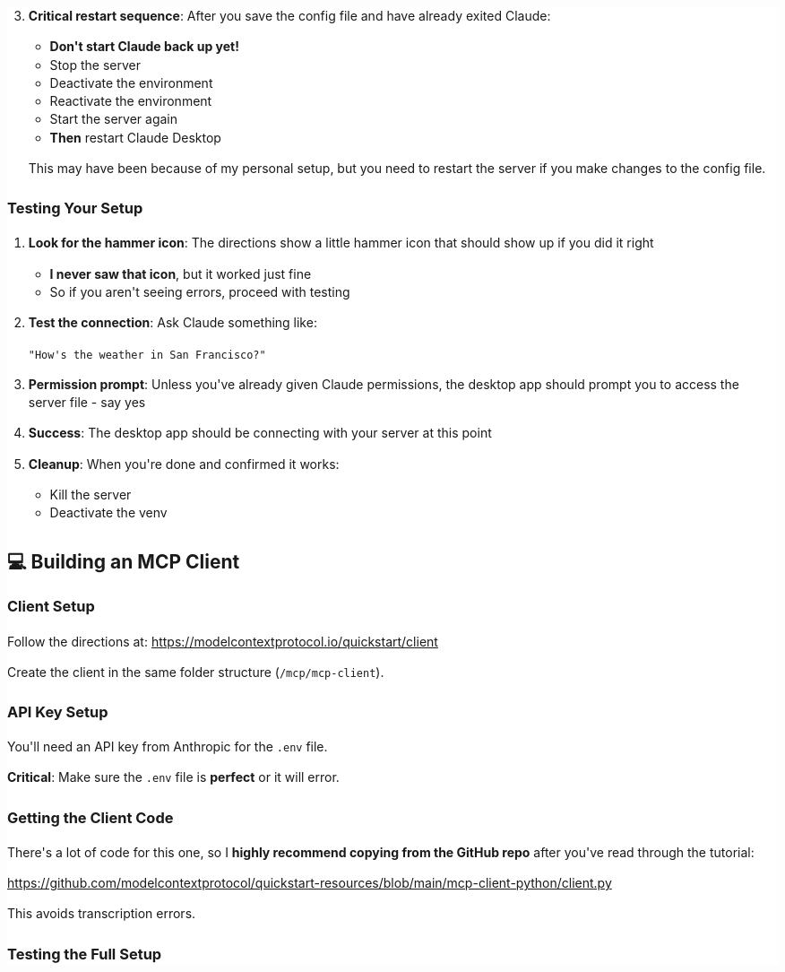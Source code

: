 3. **Critical restart sequence**: After you save the config file and have already exited Claude:
   - **Don't start Claude back up yet!**
   - Stop the server
   - Deactivate the environment  
   - Reactivate the environment
   - Start the server again
   - **Then** restart Claude Desktop

   This may have been because of my personal setup, but you need to restart the server if you make changes to the config file.

### Testing Your Setup

1. **Look for the hammer icon**: The directions show a little hammer icon that should show up if you did it right
   - **I never saw that icon**, but it worked just fine
   - So if you aren't seeing errors, proceed with testing

2. **Test the connection**: Ask Claude something like:
   ```
   "How's the weather in San Francisco?"
   ```

3. **Permission prompt**: Unless you've already given Claude permissions, the desktop app should prompt you to access the server file - say yes

4. **Success**: The desktop app should be connecting with your server at this point

5. **Cleanup**: When you're done and confirmed it works:
   - Kill the server
   - Deactivate the venv

## 💻 Building an MCP Client

### Client Setup

Follow the directions at: https://modelcontextprotocol.io/quickstart/client

Create the client in the same folder structure (`/mcp/mcp-client`).

### API Key Setup

You'll need an API key from Anthropic for the `.env` file.

**Critical**: Make sure the `.env` file is **perfect** or it will error.

### Getting the Client Code

There's a lot of code for this one, so I **highly recommend copying from the GitHub repo** after you've read through the tutorial:

https://github.com/modelcontextprotocol/quickstart-resources/blob/main/mcp-client-python/client.py

This avoids transcription errors.

### Testing the Full Setup
